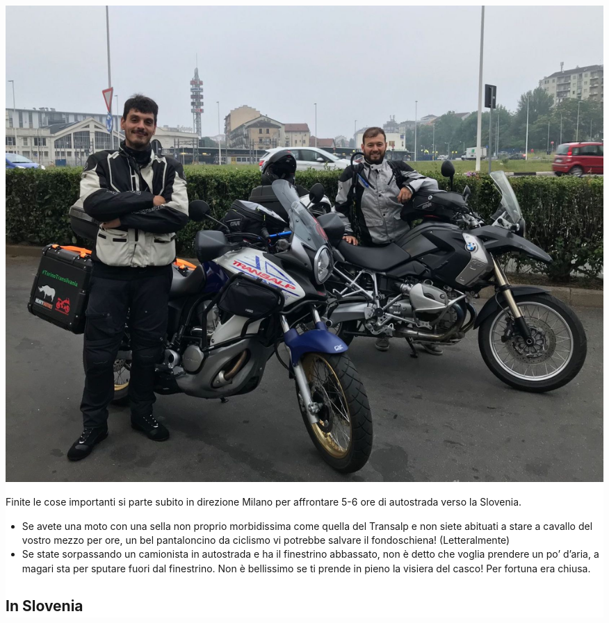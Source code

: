 ![Partenza #TorinoTransilvania](./galleries/IMG_0981.jpeg "Pronti a lasciarci alle spalle la foschia torinese!")

Finite le cose importanti si parte subito in direzione Milano per affrontare 5-6 ore di autostrada verso la Slovenia.

<div class="message pro-tip">
  <ul>
    <li>Se avete una moto con una sella non proprio morbidissima come quella del Transalp e non siete abituati a stare a cavallo del vostro mezzo per ore, un bel pantaloncino da ciclismo vi potrebbe salvare il fondoschiena! (Letteralmente)</li>
    <li>Se state sorpassando un camionista in autostrada e ha il finestrino abbassato, non è detto che voglia prendere un po’ d’aria, a magari sta per sputare fuori dal finestrino. Non è bellissimo se ti prende in pieno la visiera del casco! Per fortuna era chiusa.</li>
  </ul>
</div>

## In Slovenia
